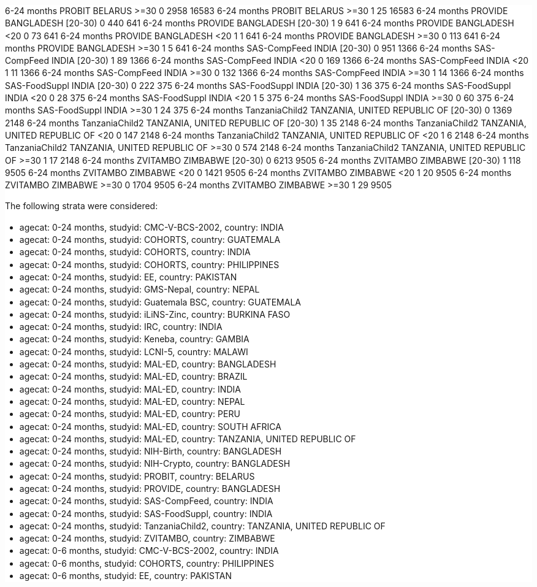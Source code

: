 6-24 months   PROBIT           BELARUS                        >=30               0     2958   16583
6-24 months   PROBIT           BELARUS                        >=30               1       25   16583
6-24 months   PROVIDE          BANGLADESH                     [20-30)            0      440     641
6-24 months   PROVIDE          BANGLADESH                     [20-30)            1        9     641
6-24 months   PROVIDE          BANGLADESH                     <20                0       73     641
6-24 months   PROVIDE          BANGLADESH                     <20                1        1     641
6-24 months   PROVIDE          BANGLADESH                     >=30               0      113     641
6-24 months   PROVIDE          BANGLADESH                     >=30               1        5     641
6-24 months   SAS-CompFeed     INDIA                          [20-30)            0      951    1366
6-24 months   SAS-CompFeed     INDIA                          [20-30)            1       89    1366
6-24 months   SAS-CompFeed     INDIA                          <20                0      169    1366
6-24 months   SAS-CompFeed     INDIA                          <20                1       11    1366
6-24 months   SAS-CompFeed     INDIA                          >=30               0      132    1366
6-24 months   SAS-CompFeed     INDIA                          >=30               1       14    1366
6-24 months   SAS-FoodSuppl    INDIA                          [20-30)            0      222     375
6-24 months   SAS-FoodSuppl    INDIA                          [20-30)            1       36     375
6-24 months   SAS-FoodSuppl    INDIA                          <20                0       28     375
6-24 months   SAS-FoodSuppl    INDIA                          <20                1        5     375
6-24 months   SAS-FoodSuppl    INDIA                          >=30               0       60     375
6-24 months   SAS-FoodSuppl    INDIA                          >=30               1       24     375
6-24 months   TanzaniaChild2   TANZANIA, UNITED REPUBLIC OF   [20-30)            0     1369    2148
6-24 months   TanzaniaChild2   TANZANIA, UNITED REPUBLIC OF   [20-30)            1       35    2148
6-24 months   TanzaniaChild2   TANZANIA, UNITED REPUBLIC OF   <20                0      147    2148
6-24 months   TanzaniaChild2   TANZANIA, UNITED REPUBLIC OF   <20                1        6    2148
6-24 months   TanzaniaChild2   TANZANIA, UNITED REPUBLIC OF   >=30               0      574    2148
6-24 months   TanzaniaChild2   TANZANIA, UNITED REPUBLIC OF   >=30               1       17    2148
6-24 months   ZVITAMBO         ZIMBABWE                       [20-30)            0     6213    9505
6-24 months   ZVITAMBO         ZIMBABWE                       [20-30)            1      118    9505
6-24 months   ZVITAMBO         ZIMBABWE                       <20                0     1421    9505
6-24 months   ZVITAMBO         ZIMBABWE                       <20                1       20    9505
6-24 months   ZVITAMBO         ZIMBABWE                       >=30               0     1704    9505
6-24 months   ZVITAMBO         ZIMBABWE                       >=30               1       29    9505


The following strata were considered:

* agecat: 0-24 months, studyid: CMC-V-BCS-2002, country: INDIA
* agecat: 0-24 months, studyid: COHORTS, country: GUATEMALA
* agecat: 0-24 months, studyid: COHORTS, country: INDIA
* agecat: 0-24 months, studyid: COHORTS, country: PHILIPPINES
* agecat: 0-24 months, studyid: EE, country: PAKISTAN
* agecat: 0-24 months, studyid: GMS-Nepal, country: NEPAL
* agecat: 0-24 months, studyid: Guatemala BSC, country: GUATEMALA
* agecat: 0-24 months, studyid: iLiNS-Zinc, country: BURKINA FASO
* agecat: 0-24 months, studyid: IRC, country: INDIA
* agecat: 0-24 months, studyid: Keneba, country: GAMBIA
* agecat: 0-24 months, studyid: LCNI-5, country: MALAWI
* agecat: 0-24 months, studyid: MAL-ED, country: BANGLADESH
* agecat: 0-24 months, studyid: MAL-ED, country: BRAZIL
* agecat: 0-24 months, studyid: MAL-ED, country: INDIA
* agecat: 0-24 months, studyid: MAL-ED, country: NEPAL
* agecat: 0-24 months, studyid: MAL-ED, country: PERU
* agecat: 0-24 months, studyid: MAL-ED, country: SOUTH AFRICA
* agecat: 0-24 months, studyid: MAL-ED, country: TANZANIA, UNITED REPUBLIC OF
* agecat: 0-24 months, studyid: NIH-Birth, country: BANGLADESH
* agecat: 0-24 months, studyid: NIH-Crypto, country: BANGLADESH
* agecat: 0-24 months, studyid: PROBIT, country: BELARUS
* agecat: 0-24 months, studyid: PROVIDE, country: BANGLADESH
* agecat: 0-24 months, studyid: SAS-CompFeed, country: INDIA
* agecat: 0-24 months, studyid: SAS-FoodSuppl, country: INDIA
* agecat: 0-24 months, studyid: TanzaniaChild2, country: TANZANIA, UNITED REPUBLIC OF
* agecat: 0-24 months, studyid: ZVITAMBO, country: ZIMBABWE
* agecat: 0-6 months, studyid: CMC-V-BCS-2002, country: INDIA
* agecat: 0-6 months, studyid: COHORTS, country: PHILIPPINES
* agecat: 0-6 months, studyid: EE, country: PAKISTAN